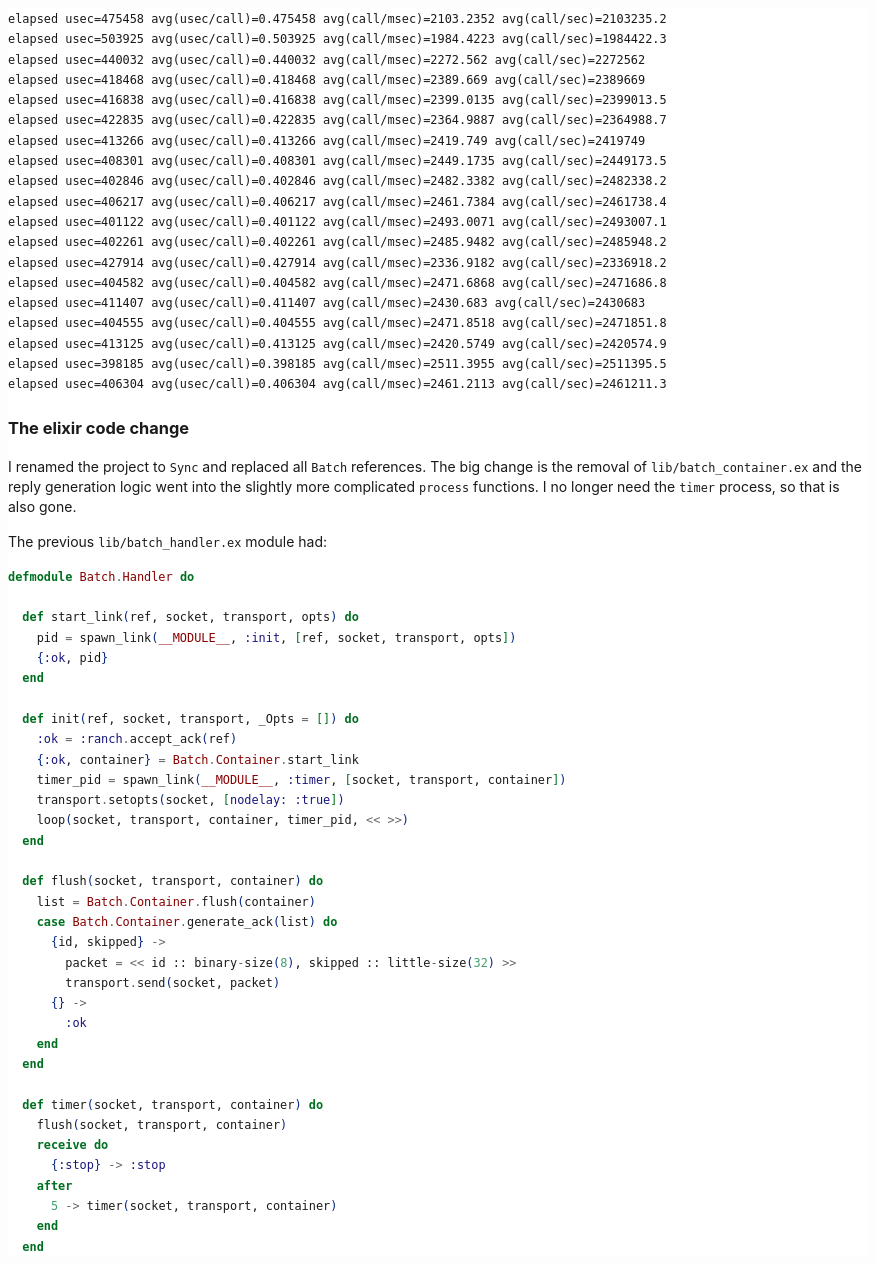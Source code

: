 ```
elapsed usec=475458 avg(usec/call)=0.475458 avg(call/msec)=2103.2352 avg(call/sec)=2103235.2
elapsed usec=503925 avg(usec/call)=0.503925 avg(call/msec)=1984.4223 avg(call/sec)=1984422.3
elapsed usec=440032 avg(usec/call)=0.440032 avg(call/msec)=2272.562 avg(call/sec)=2272562
elapsed usec=418468 avg(usec/call)=0.418468 avg(call/msec)=2389.669 avg(call/sec)=2389669
elapsed usec=416838 avg(usec/call)=0.416838 avg(call/msec)=2399.0135 avg(call/sec)=2399013.5
elapsed usec=422835 avg(usec/call)=0.422835 avg(call/msec)=2364.9887 avg(call/sec)=2364988.7
elapsed usec=413266 avg(usec/call)=0.413266 avg(call/msec)=2419.749 avg(call/sec)=2419749
elapsed usec=408301 avg(usec/call)=0.408301 avg(call/msec)=2449.1735 avg(call/sec)=2449173.5
elapsed usec=402846 avg(usec/call)=0.402846 avg(call/msec)=2482.3382 avg(call/sec)=2482338.2
elapsed usec=406217 avg(usec/call)=0.406217 avg(call/msec)=2461.7384 avg(call/sec)=2461738.4
elapsed usec=401122 avg(usec/call)=0.401122 avg(call/msec)=2493.0071 avg(call/sec)=2493007.1
elapsed usec=402261 avg(usec/call)=0.402261 avg(call/msec)=2485.9482 avg(call/sec)=2485948.2
elapsed usec=427914 avg(usec/call)=0.427914 avg(call/msec)=2336.9182 avg(call/sec)=2336918.2
elapsed usec=404582 avg(usec/call)=0.404582 avg(call/msec)=2471.6868 avg(call/sec)=2471686.8
elapsed usec=411407 avg(usec/call)=0.411407 avg(call/msec)=2430.683 avg(call/sec)=2430683
elapsed usec=404555 avg(usec/call)=0.404555 avg(call/msec)=2471.8518 avg(call/sec)=2471851.8
elapsed usec=413125 avg(usec/call)=0.413125 avg(call/msec)=2420.5749 avg(call/sec)=2420574.9
elapsed usec=398185 avg(usec/call)=0.398185 avg(call/msec)=2511.3955 avg(call/sec)=2511395.5
elapsed usec=406304 avg(usec/call)=0.406304 avg(call/msec)=2461.2113 avg(call/sec)=2461211.3
```

### The elixir code change

I renamed the project to ```Sync``` and replaced all ```Batch``` references. The big change is the removal of ```lib/batch_container.ex``` and the reply generation logic went into the slightly more complicated ```process``` functions. I no longer need the ```timer``` process, so that is also gone.

The previous ```lib/batch_handler.ex``` module had:

``` elixir
defmodule Batch.Handler do

  def start_link(ref, socket, transport, opts) do
    pid = spawn_link(__MODULE__, :init, [ref, socket, transport, opts])
    {:ok, pid}
  end

  def init(ref, socket, transport, _Opts = []) do
    :ok = :ranch.accept_ack(ref)
    {:ok, container} = Batch.Container.start_link
    timer_pid = spawn_link(__MODULE__, :timer, [socket, transport, container])
    transport.setopts(socket, [nodelay: :true])
    loop(socket, transport, container, timer_pid, << >>)
  end
  
  def flush(socket, transport, container) do
    list = Batch.Container.flush(container)
    case Batch.Container.generate_ack(list) do  
      {id, skipped} ->
        packet = << id :: binary-size(8), skipped :: little-size(32) >>
        transport.send(socket, packet)
      {} ->
        :ok
    end
  end
  
  def timer(socket, transport, container) do
    flush(socket, transport, container)
    receive do
      {:stop} -> :stop
    after
      5 -> timer(socket, transport, container)
    end
  end
```